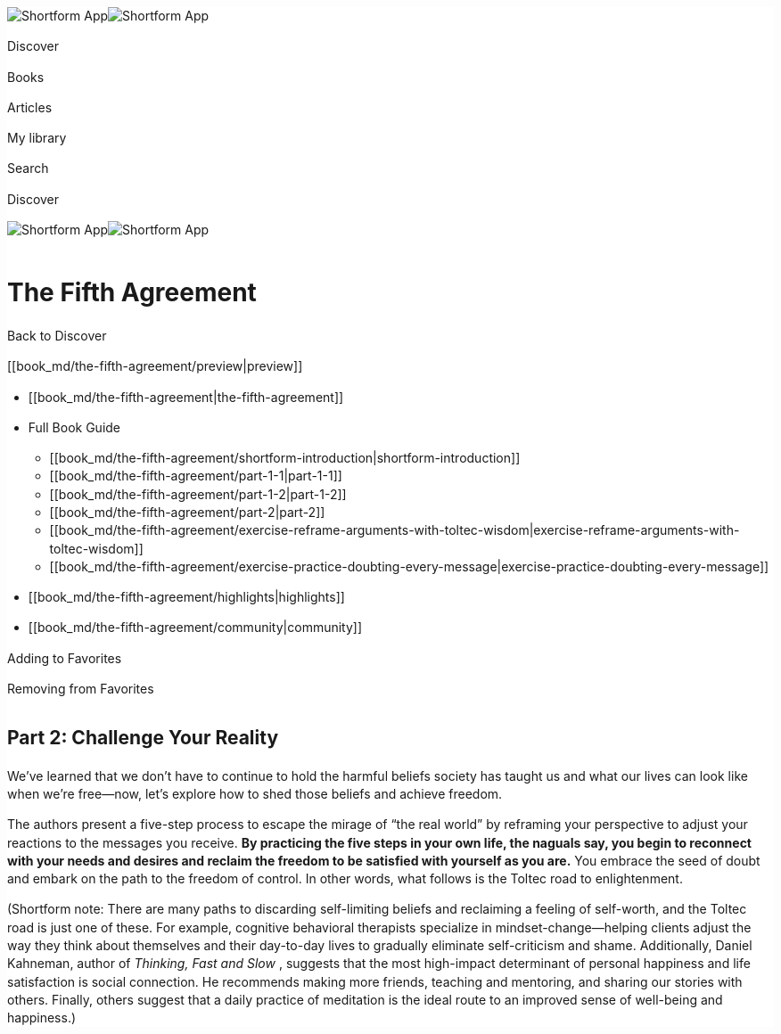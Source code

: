 ![Shortform App](/img/logo.36a2399e.svg)![Shortform App](/img/logo-dark.70c1b072.svg)

Discover

Books

Articles

My library

Search

Discover

![Shortform App](/img/logo.36a2399e.svg)![Shortform App](/img/logo-dark.70c1b072.svg)

# The Fifth Agreement

Back to Discover

[[book_md/the-fifth-agreement/preview|preview]]

  * [[book_md/the-fifth-agreement|the-fifth-agreement]]
  * Full Book Guide

    * [[book_md/the-fifth-agreement/shortform-introduction|shortform-introduction]]
    * [[book_md/the-fifth-agreement/part-1-1|part-1-1]]
    * [[book_md/the-fifth-agreement/part-1-2|part-1-2]]
    * [[book_md/the-fifth-agreement/part-2|part-2]]
    * [[book_md/the-fifth-agreement/exercise-reframe-arguments-with-toltec-wisdom|exercise-reframe-arguments-with-toltec-wisdom]]
    * [[book_md/the-fifth-agreement/exercise-practice-doubting-every-message|exercise-practice-doubting-every-message]]
  * [[book_md/the-fifth-agreement/highlights|highlights]]
  * [[book_md/the-fifth-agreement/community|community]]



Adding to Favorites 

Removing from Favorites 

## Part 2: Challenge Your Reality

We’ve learned that we don’t have to continue to hold the harmful beliefs society has taught us and what our lives can look like when we’re free—now, let’s explore how to shed those beliefs and achieve freedom.

The authors present a five-step process to escape the mirage of “the real world” by reframing your perspective to adjust your reactions to the messages you receive. **By practicing the five steps in your own life, the naguals say, you begin to reconnect with your needs and desires and reclaim the freedom to be satisfied with yourself as you are.** You embrace the seed of doubt and embark on the path to the freedom of control. In other words, what follows is the Toltec road to enlightenment.

(Shortform note: There are many paths to discarding self-limiting beliefs and reclaiming a feeling of self-worth, and the Toltec road is just one of these. For example, cognitive behavioral therapists specialize in mindset-change—helping clients adjust the way they think about themselves and their day-to-day lives to gradually eliminate self-criticism and shame. Additionally, Daniel Kahneman, author of _Thinking, Fast and Slow_ , suggests that the most high-impact determinant of personal happiness and life satisfaction is social connection. He recommends making more friends, teaching and mentoring, and sharing our stories with others. Finally, others suggest that a daily practice of meditation is the ideal route to an improved sense of well-being and happiness.)
